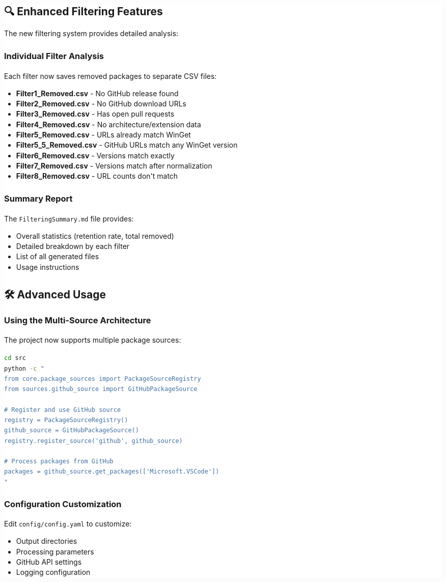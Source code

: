 ## 🔍 Enhanced Filtering Features

The new filtering system provides detailed analysis:

### Individual Filter Analysis
Each filter now saves removed packages to separate CSV files:
- **Filter1_Removed.csv** - No GitHub release found
- **Filter2_Removed.csv** - No GitHub download URLs
- **Filter3_Removed.csv** - Has open pull requests
- **Filter4_Removed.csv** - No architecture/extension data
- **Filter5_Removed.csv** - URLs already match WinGet
- **Filter5_5_Removed.csv** - GitHub URLs match any WinGet version
- **Filter6_Removed.csv** - Versions match exactly
- **Filter7_Removed.csv** - Versions match after normalization
- **Filter8_Removed.csv** - URL counts don't match

### Summary Report
The `FilteringSummary.md` file provides:
- Overall statistics (retention rate, total removed)
- Detailed breakdown by each filter
- List of all generated files
- Usage instructions

## 🛠️ Advanced Usage

### Using the Multi-Source Architecture

The project now supports multiple package sources:

```bash
cd src
python -c "
from core.package_sources import PackageSourceRegistry
from sources.github_source import GitHubPackageSource

# Register and use GitHub source
registry = PackageSourceRegistry()
github_source = GitHubPackageSource()
registry.register_source('github', github_source)

# Process packages from GitHub
packages = github_source.get_packages(['Microsoft.VSCode'])
"
```

### Configuration Customization

Edit `config/config.yaml` to customize:
- Output directories
- Processing parameters
- GitHub API settings
- Logging configuration
